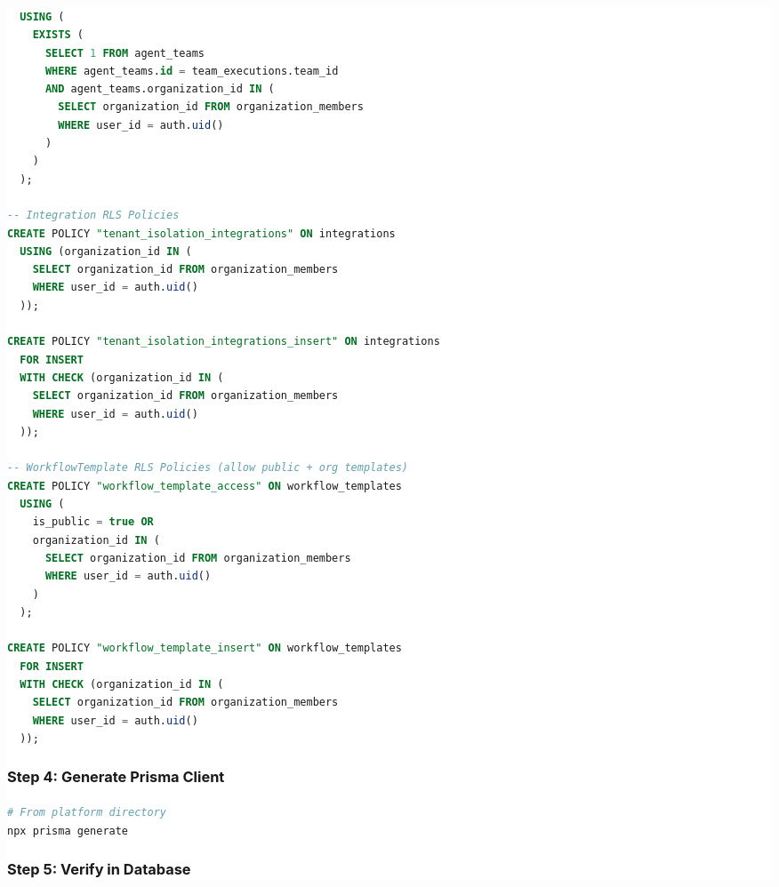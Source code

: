 ```sql
  USING (
    EXISTS (
      SELECT 1 FROM agent_teams
      WHERE agent_teams.id = team_executions.team_id
      AND agent_teams.organization_id IN (
        SELECT organization_id FROM organization_members
        WHERE user_id = auth.uid()
      )
    )
  );

-- Integration RLS Policies
CREATE POLICY "tenant_isolation_integrations" ON integrations
  USING (organization_id IN (
    SELECT organization_id FROM organization_members
    WHERE user_id = auth.uid()
  ));

CREATE POLICY "tenant_isolation_integrations_insert" ON integrations
  FOR INSERT
  WITH CHECK (organization_id IN (
    SELECT organization_id FROM organization_members
    WHERE user_id = auth.uid()
  ));

-- WorkflowTemplate RLS Policies (allow public + org templates)
CREATE POLICY "workflow_template_access" ON workflow_templates
  USING (
    is_public = true OR
    organization_id IN (
      SELECT organization_id FROM organization_members
      WHERE user_id = auth.uid()
    )
  );

CREATE POLICY "workflow_template_insert" ON workflow_templates
  FOR INSERT
  WITH CHECK (organization_id IN (
    SELECT organization_id FROM organization_members
    WHERE user_id = auth.uid()
  ));
```

### Step 4: Generate Prisma Client

```bash
# From platform directory
npx prisma generate
```

### Step 5: Verify in Database
